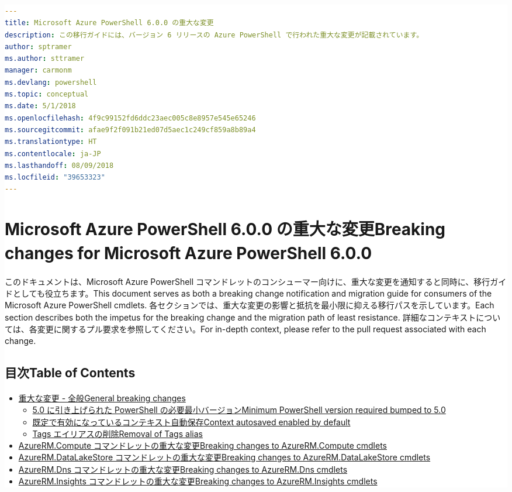 ```yaml
---
title: Microsoft Azure PowerShell 6.0.0 の重大な変更
description: この移行ガイドには、バージョン 6 リリースの Azure PowerShell で行われた重大な変更が記載されています。
author: sptramer
ms.author: sttramer
manager: carmonm
ms.devlang: powershell
ms.topic: conceptual
ms.date: 5/1/2018
ms.openlocfilehash: 4f9c99152fd6ddc23aec005c8e8957e545e65246
ms.sourcegitcommit: afae9f2f091b21ed07d5aec1c249cf859a8b89a4
ms.translationtype: HT
ms.contentlocale: ja-JP
ms.lasthandoff: 08/09/2018
ms.locfileid: "39653323"
---
```

# <a name="breaking-changes-for-microsoft-azure-powershell-600"></a><span data-ttu-id="5bfc9-103">Microsoft Azure PowerShell 6.0.0 の重大な変更</span><span class="sxs-lookup"><span data-stu-id="5bfc9-103">Breaking changes for Microsoft Azure PowerShell 6.0.0</span></span>

<span data-ttu-id="5bfc9-104">このドキュメントは、Microsoft Azure PowerShell コマンドレットのコンシューマー向けに、重大な変更を通知すると同時に、移行ガイドとしても役立ちます。</span><span class="sxs-lookup"><span data-stu-id="5bfc9-104">This document serves as both a breaking change notification and migration guide for consumers of the Microsoft Azure PowerShell cmdlets.</span></span> <span data-ttu-id="5bfc9-105">各セクションでは、重大な変更の影響と抵抗を最小限に抑える移行パスを示しています。</span><span class="sxs-lookup"><span data-stu-id="5bfc9-105">Each section describes both the impetus for the breaking change and the migration path of least resistance.</span></span> <span data-ttu-id="5bfc9-106">詳細なコンテキストについては、各変更に関するプル要求を参照してください。</span><span class="sxs-lookup"><span data-stu-id="5bfc9-106">For in-depth context, please refer to the pull request associated with each change.</span></span>

## <a name="table-of-contents"></a><span data-ttu-id="5bfc9-107">目次</span><span class="sxs-lookup"><span data-stu-id="5bfc9-107">Table of Contents</span></span>

- [<span data-ttu-id="5bfc9-108">重大な変更 - 全般</span><span class="sxs-lookup"><span data-stu-id="5bfc9-108">General breaking changes</span></span>](#general-breaking-changes)
    - [<span data-ttu-id="5bfc9-109">5.0 に引き上げられた PowerShell の必要最小バージョン</span><span class="sxs-lookup"><span data-stu-id="5bfc9-109">Minimum PowerShell version required bumped to 5.0</span></span>](#minimum-powershell-version-required-bumped-to-50)
    - [<span data-ttu-id="5bfc9-110">既定で有効になっているコンテキスト自動保存</span><span class="sxs-lookup"><span data-stu-id="5bfc9-110">Context autosaved enabled by default</span></span>](#context-autosaved-enabled-by-default)
    - [<span data-ttu-id="5bfc9-111">Tags エイリアスの削除</span><span class="sxs-lookup"><span data-stu-id="5bfc9-111">Removal of Tags alias</span></span>](#removal-of-tags-alias)
- [<span data-ttu-id="5bfc9-112">AzureRM.Compute コマンドレットの重大な変更</span><span class="sxs-lookup"><span data-stu-id="5bfc9-112">Breaking changes to AzureRM.Compute cmdlets</span></span>](#breaking-changes-to-azurermcompute-cmdlets)
- [<span data-ttu-id="5bfc9-113">AzureRM.DataLakeStore コマンドレットの重大な変更</span><span class="sxs-lookup"><span data-stu-id="5bfc9-113">Breaking changes to AzureRM.DataLakeStore cmdlets</span></span>](#breaking-changes-to-azurermdatalakestore-cmdlets)
- [<span data-ttu-id="5bfc9-114">AzureRM.Dns コマンドレットの重大な変更</span><span class="sxs-lookup"><span data-stu-id="5bfc9-114">Breaking changes to AzureRM.Dns cmdlets</span></span>](#breaking-changes-to-azurermdns-cmdlets)
- [<span data-ttu-id="5bfc9-115">AzureRM.Insights コマンドレットの重大な変更</span><span class="sxs-lookup"><span data-stu-id="5bfc9-115">Breaking changes to AzureRM.Insights cmdlets</span></span>](#breaking-changes-to-azurerminsights-cmdlets)